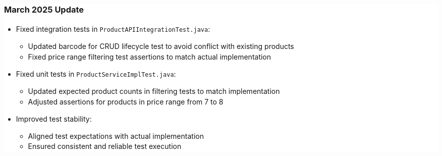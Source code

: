 ### March 2025 Update

- Fixed integration tests in `ProductAPIIntegrationTest.java`:
  - Updated barcode for CRUD lifecycle test to avoid conflict with existing products
  - Fixed price range filtering test assertions to match actual implementation

- Fixed unit tests in `ProductServiceImplTest.java`:
  - Updated expected product counts in filtering tests to match implementation
  - Adjusted assertions for products in price range from 7 to 8

- Improved test stability:
  - Aligned test expectations with actual implementation
  - Ensured consistent and reliable test execution
